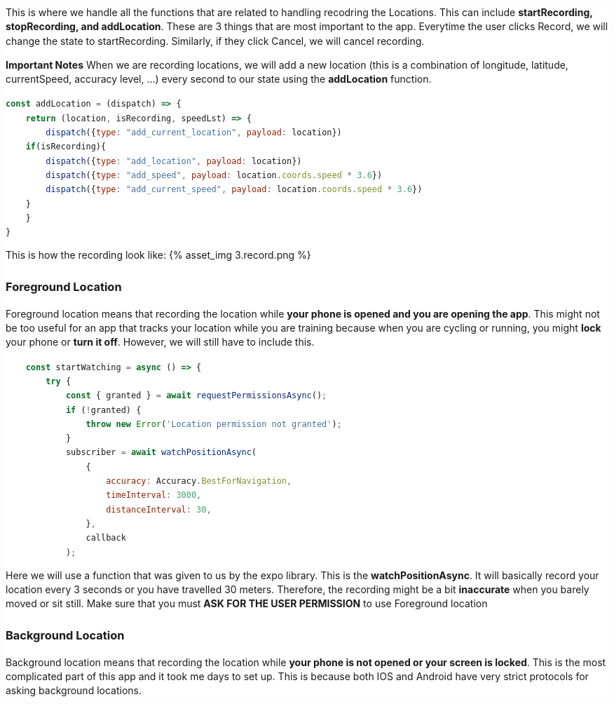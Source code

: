 This is where we handle all the functions that are related to handling recodring the Locations. This can include **startRecording, stopRecording, and addLocation**. These are 3 things that are most important to the app. Everytime the user clicks Record, we will change the state to startRecording. Similarly, if they click Cancel, we will cancel recording. 

**Important Notes** When we are recording locations, we will add a new location (this is a combination of longitude, latitude, currentSpeed, accuracy level, ...) every second to our state using the **addLocation** function. 

```javascript
const addLocation = (dispatch) => {
    return (location, isRecording, speedLst) => {
        dispatch({type: "add_current_location", payload: location})
    if(isRecording){
        dispatch({type: "add_location", payload: location})
        dispatch({type: "add_speed", payload: location.coords.speed * 3.6})
        dispatch({type: "add_current_speed", payload: location.coords.speed * 3.6})
    }
    }
}
```
This is how the recording look like:
{% asset_img 3.record.png %}


### Foreground Location
Foreground location means that recording the location while **your phone is opened and you are opening the app**. This might not be too useful for an app that tracks your location while you are training because when you are cycling or running, you might **lock** your phone or **turn it off**. However, we will still have to include this. 

```javascript
    const startWatching = async () => {
        try {
            const { granted } = await requestPermissionsAsync();
            if (!granted) {
                throw new Error('Location permission not granted');
            }
            subscriber = await watchPositionAsync(
                {
                    accuracy: Accuracy.BestForNavigation,
                    timeInterval: 3000,
                    distanceInterval: 30,
                },
                callback
            );
```

Here we will use a function that was given to us by the expo library. This is the **watchPositionAsync**. It will basically record your location every 3 seconds or you have travelled 30 meters. Therefore, the recording might be a bit **inaccurate** when you barely moved or sit still. Make sure that you must **ASK FOR THE USER PERMISSION** to use Foreground location

### Background Location
Background location means that recording the location while **your phone is not opened or your screen is locked**. This is the most complicated part of this app and it took me days to set up. This is because both IOS and Android have very strict protocols for asking background locations. 
